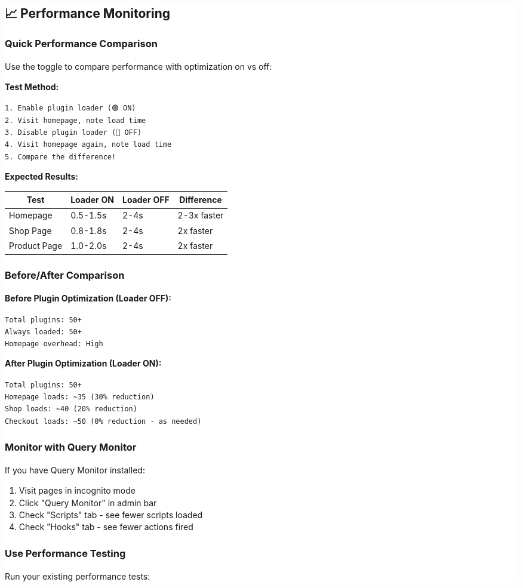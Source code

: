 ## 📈 Performance Monitoring

### Quick Performance Comparison

Use the toggle to compare performance with optimization on vs off:

**Test Method:**
```
1. Enable plugin loader (🟢 ON)
2. Visit homepage, note load time
3. Disable plugin loader (🔴 OFF)
4. Visit homepage again, note load time
5. Compare the difference!
```

**Expected Results:**

| Test | Loader ON | Loader OFF | Difference |
|------|-----------|------------|------------|
| Homepage | 0.5-1.5s | 2-4s | 2-3x faster |
| Shop Page | 0.8-1.8s | 2-4s | 2x faster |
| Product Page | 1.0-2.0s | 2-4s | 2x faster |

### Before/After Comparison

**Before Plugin Optimization (Loader OFF):**
```
Total plugins: 50+
Always loaded: 50+
Homepage overhead: High
```

**After Plugin Optimization (Loader ON):**
```
Total plugins: 50+
Homepage loads: ~35 (30% reduction)
Shop loads: ~40 (20% reduction)
Checkout loads: ~50 (0% reduction - as needed)
```

### Monitor with Query Monitor

If you have Query Monitor installed:

1. Visit pages in incognito mode
2. Click "Query Monitor" in admin bar
3. Check "Scripts" tab - see fewer scripts loaded
4. Check "Hooks" tab - see fewer actions fired

### Use Performance Testing

Run your existing performance tests:
